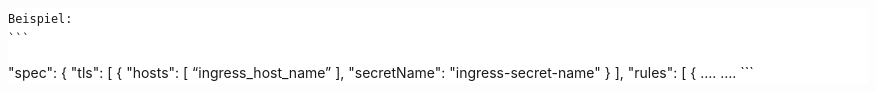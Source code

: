     Beispiel:
    ```

   "spec": {
       "tls": [
         {
           "hosts": [
             “ingress_host_name”
           ],
           "secretName": "ingress-secret-name"
         }
       ],
       "rules": [
         {
        ….
	….
     ```

